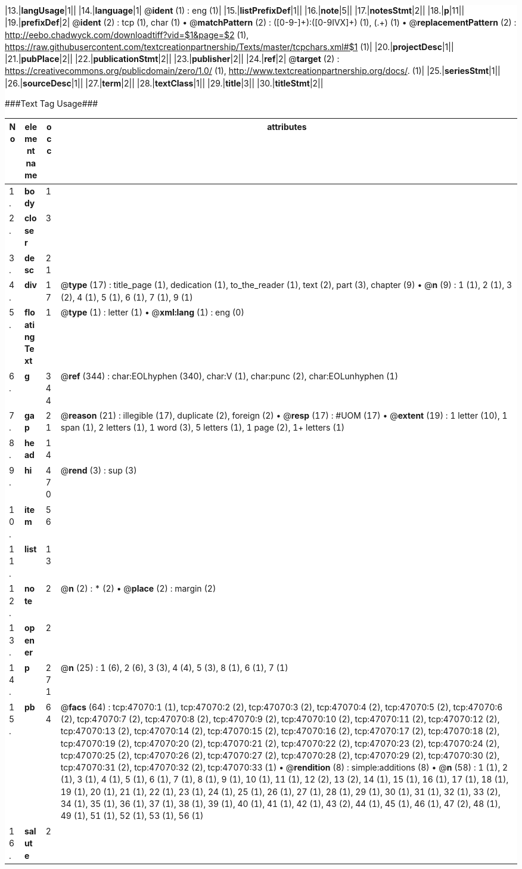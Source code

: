 |13.|__langUsage__|1||
|14.|__language__|1| @__ident__ (1) : eng (1)|
|15.|__listPrefixDef__|1||
|16.|__note__|5||
|17.|__notesStmt__|2||
|18.|__p__|11||
|19.|__prefixDef__|2| @__ident__ (2) : tcp (1), char (1)  •  @__matchPattern__ (2) : ([0-9\-]+):([0-9IVX]+) (1), (.+) (1)  •  @__replacementPattern__ (2) : http://eebo.chadwyck.com/downloadtiff?vid=$1&page=$2 (1), https://raw.githubusercontent.com/textcreationpartnership/Texts/master/tcpchars.xml#$1 (1)|
|20.|__projectDesc__|1||
|21.|__pubPlace__|2||
|22.|__publicationStmt__|2||
|23.|__publisher__|2||
|24.|__ref__|2| @__target__ (2) : https://creativecommons.org/publicdomain/zero/1.0/ (1), http://www.textcreationpartnership.org/docs/. (1)|
|25.|__seriesStmt__|1||
|26.|__sourceDesc__|1||
|27.|__term__|2||
|28.|__textClass__|1||
|29.|__title__|3||
|30.|__titleStmt__|2||


###Text Tag Usage###

|No|element name|occ|attributes|
|---|---|---|---|
|1.|__body__|1||
|2.|__closer__|3||
|3.|__desc__|21||
|4.|__div__|17| @__type__ (17) : title_page (1), dedication (1), to_the_reader (1), text (2), part (3), chapter (9)  •  @__n__ (9) : 1 (1), 2 (1), 3 (2), 4 (1), 5 (1), 6 (1), 7 (1), 9 (1)|
|5.|__floatingText__|1| @__type__ (1) : letter (1)  •  @__xml:lang__ (1) : eng (0)|
|6.|__g__|344| @__ref__ (344) : char:EOLhyphen (340), char:V (1), char:punc (2), char:EOLunhyphen (1)|
|7.|__gap__|21| @__reason__ (21) : illegible (17), duplicate (2), foreign (2)  •  @__resp__ (17) : #UOM (17)  •  @__extent__ (19) : 1 letter (10), 1 span (1), 2 letters (1), 1 word (3), 5 letters (1), 1 page (2), 1+ letters (1)|
|8.|__head__|14||
|9.|__hi__|470| @__rend__ (3) : sup (3)|
|10.|__item__|56||
|11.|__list__|13||
|12.|__note__|2| @__n__ (2) : * (2)  •  @__place__ (2) : margin (2)|
|13.|__opener__|2||
|14.|__p__|271| @__n__ (25) : 1 (6), 2 (6), 3 (3), 4 (4), 5 (3), 8 (1), 6 (1), 7 (1)|
|15.|__pb__|64| @__facs__ (64) : tcp:47070:1 (1), tcp:47070:2 (2), tcp:47070:3 (2), tcp:47070:4 (2), tcp:47070:5 (2), tcp:47070:6 (2), tcp:47070:7 (2), tcp:47070:8 (2), tcp:47070:9 (2), tcp:47070:10 (2), tcp:47070:11 (2), tcp:47070:12 (2), tcp:47070:13 (2), tcp:47070:14 (2), tcp:47070:15 (2), tcp:47070:16 (2), tcp:47070:17 (2), tcp:47070:18 (2), tcp:47070:19 (2), tcp:47070:20 (2), tcp:47070:21 (2), tcp:47070:22 (2), tcp:47070:23 (2), tcp:47070:24 (2), tcp:47070:25 (2), tcp:47070:26 (2), tcp:47070:27 (2), tcp:47070:28 (2), tcp:47070:29 (2), tcp:47070:30 (2), tcp:47070:31 (2), tcp:47070:32 (2), tcp:47070:33 (1)  •  @__rendition__ (8) : simple:additions (8)  •  @__n__ (58) : 1 (1), 2 (1), 3 (1), 4 (1), 5 (1), 6 (1), 7 (1), 8 (1), 9 (1), 10 (1), 11 (1), 12 (2), 13 (2), 14 (1), 15 (1), 16 (1), 17 (1), 18 (1), 19 (1), 20 (1), 21 (1), 22 (1), 23 (1), 24 (1), 25 (1), 26 (1), 27 (1), 28 (1), 29 (1), 30 (1), 31 (1), 32 (1), 33 (2), 34 (1), 35 (1), 36 (1), 37 (1), 38 (1), 39 (1), 40 (1), 41 (1), 42 (1), 43 (2), 44 (1), 45 (1), 46 (1), 47 (2), 48 (1), 49 (1), 51 (1), 52 (1), 53 (1), 56 (1)|
|16.|__salute__|2||